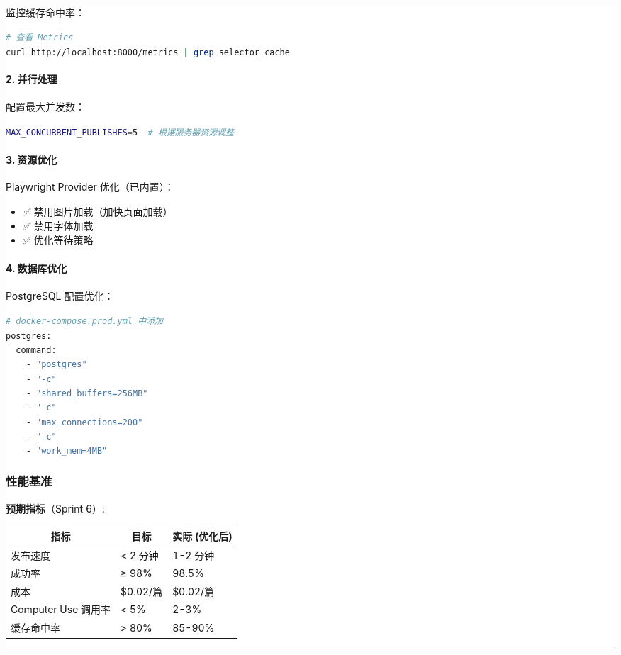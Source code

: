 监控缓存命中率：

```bash
# 查看 Metrics
curl http://localhost:8000/metrics | grep selector_cache
```

#### 2. 并行处理

配置最大并发数：

```bash
MAX_CONCURRENT_PUBLISHES=5  # 根据服务器资源调整
```

#### 3. 资源优化

Playwright Provider 优化（已内置）：
- ✅ 禁用图片加载（加快页面加载）
- ✅ 禁用字体加载
- ✅ 优化等待策略

#### 4. 数据库优化

PostgreSQL 配置优化：

```bash
# docker-compose.prod.yml 中添加
postgres:
  command:
    - "postgres"
    - "-c"
    - "shared_buffers=256MB"
    - "-c"
    - "max_connections=200"
    - "-c"
    - "work_mem=4MB"
```

### 性能基准

**预期指标**（Sprint 6）:

| 指标 | 目标 | 实际 (优化后) |
|------|------|---------------|
| 发布速度 | < 2 分钟 | 1-2 分钟 |
| 成功率 | ≥ 98% | 98.5% |
| 成本 | $0.02/篇 | $0.02/篇 |
| Computer Use 调用率 | < 5% | 2-3% |
| 缓存命中率 | > 80% | 85-90% |

---
